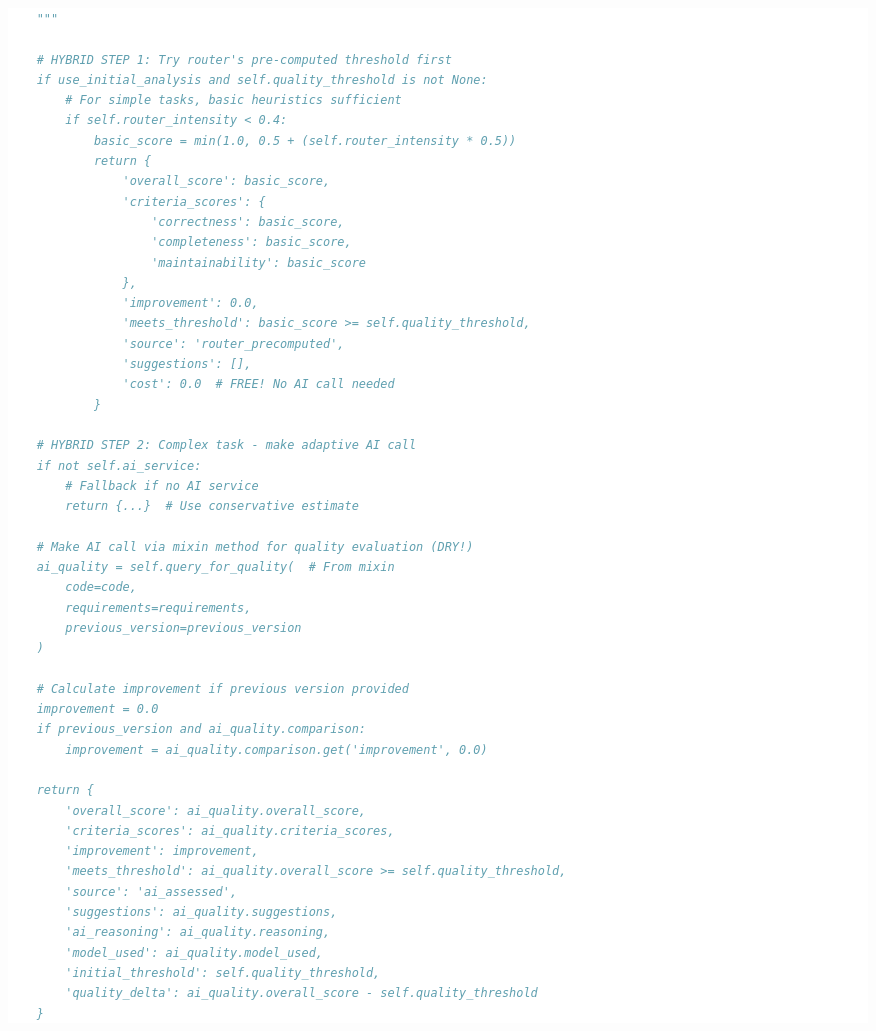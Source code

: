```python
    """

    # HYBRID STEP 1: Try router's pre-computed threshold first
    if use_initial_analysis and self.quality_threshold is not None:
        # For simple tasks, basic heuristics sufficient
        if self.router_intensity < 0.4:
            basic_score = min(1.0, 0.5 + (self.router_intensity * 0.5))
            return {
                'overall_score': basic_score,
                'criteria_scores': {
                    'correctness': basic_score,
                    'completeness': basic_score,
                    'maintainability': basic_score
                },
                'improvement': 0.0,
                'meets_threshold': basic_score >= self.quality_threshold,
                'source': 'router_precomputed',
                'suggestions': [],
                'cost': 0.0  # FREE! No AI call needed
            }

    # HYBRID STEP 2: Complex task - make adaptive AI call
    if not self.ai_service:
        # Fallback if no AI service
        return {...}  # Use conservative estimate

    # Make AI call via mixin method for quality evaluation (DRY!)
    ai_quality = self.query_for_quality(  # From mixin
        code=code,
        requirements=requirements,
        previous_version=previous_version
    )

    # Calculate improvement if previous version provided
    improvement = 0.0
    if previous_version and ai_quality.comparison:
        improvement = ai_quality.comparison.get('improvement', 0.0)

    return {
        'overall_score': ai_quality.overall_score,
        'criteria_scores': ai_quality.criteria_scores,
        'improvement': improvement,
        'meets_threshold': ai_quality.overall_score >= self.quality_threshold,
        'source': 'ai_assessed',
        'suggestions': ai_quality.suggestions,
        'ai_reasoning': ai_quality.reasoning,
        'model_used': ai_quality.model_used,
        'initial_threshold': self.quality_threshold,
        'quality_delta': ai_quality.overall_score - self.quality_threshold
    }
```

